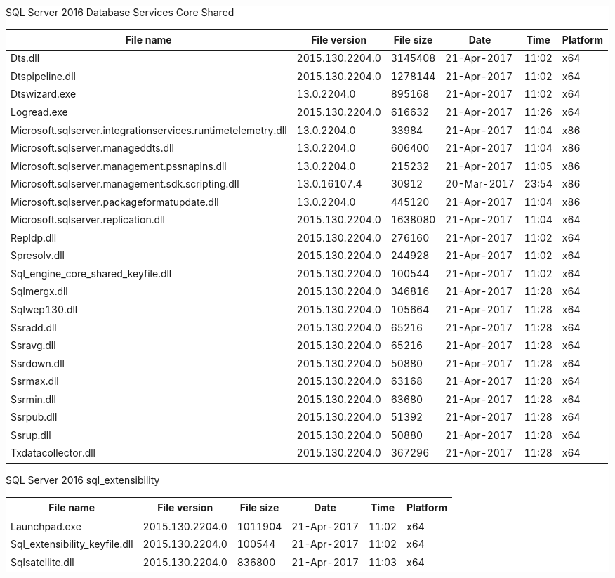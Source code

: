 SQL Server 2016 Database Services Core Shared

| File   name                                                  | File version    | File size | Date      | Time  | Platform |
|--------------------------------------------------------------|-----------------|-----------|-----------|-------|----------|
| Dts.dll                                                      | 2015.130.2204.0 | 3145408   | 21-Apr-2017 | 11:02 | x64      |
| Dtspipeline.dll                                              | 2015.130.2204.0 | 1278144   | 21-Apr-2017 | 11:02 | x64      |
| Dtswizard.exe                                                | 13.0.2204.0     | 895168    | 21-Apr-2017 | 11:02 | x64      |
| Logread.exe                                                  | 2015.130.2204.0 | 616632    | 21-Apr-2017 | 11:26 | x64      |
| Microsoft.sqlserver.integrationservices.runtimetelemetry.dll | 13.0.2204.0     | 33984     | 21-Apr-2017 | 11:04 | x86      |
| Microsoft.sqlserver.manageddts.dll                           | 13.0.2204.0     | 606400    | 21-Apr-2017 | 11:04 | x86      |
| Microsoft.sqlserver.management.pssnapins.dll                 | 13.0.2204.0     | 215232    | 21-Apr-2017 | 11:05 | x86      |
| Microsoft.sqlserver.management.sdk.scripting.dll             | 13.0.16107.4    | 30912     | 20-Mar-2017 | 23:54 | x86      |
| Microsoft.sqlserver.packageformatupdate.dll                  | 13.0.2204.0     | 445120    | 21-Apr-2017 | 11:04 | x86      |
| Microsoft.sqlserver.replication.dll                          | 2015.130.2204.0 | 1638080   | 21-Apr-2017 | 11:04 | x64      |
| Repldp.dll                                                   | 2015.130.2204.0 | 276160    | 21-Apr-2017 | 11:02 | x64      |
| Spresolv.dll                                                 | 2015.130.2204.0 | 244928    | 21-Apr-2017 | 11:02 | x64      |
| Sql_engine_core_shared_keyfile.dll                           | 2015.130.2204.0 | 100544    | 21-Apr-2017 | 11:02 | x64      |
| Sqlmergx.dll                                                 | 2015.130.2204.0 | 346816    | 21-Apr-2017 | 11:28 | x64      |
| Sqlwep130.dll                                                | 2015.130.2204.0 | 105664    | 21-Apr-2017 | 11:28 | x64      |
| Ssradd.dll                                                   | 2015.130.2204.0 | 65216     | 21-Apr-2017 | 11:28 | x64      |
| Ssravg.dll                                                   | 2015.130.2204.0 | 65216     | 21-Apr-2017 | 11:28 | x64      |
| Ssrdown.dll                                                  | 2015.130.2204.0 | 50880     | 21-Apr-2017 | 11:28 | x64      |
| Ssrmax.dll                                                   | 2015.130.2204.0 | 63168     | 21-Apr-2017 | 11:28 | x64      |
| Ssrmin.dll                                                   | 2015.130.2204.0 | 63680     | 21-Apr-2017 | 11:28 | x64      |
| Ssrpub.dll                                                   | 2015.130.2204.0 | 51392     | 21-Apr-2017 | 11:28 | x64      |
| Ssrup.dll                                                    | 2015.130.2204.0 | 50880     | 21-Apr-2017 | 11:28 | x64      |
| Txdatacollector.dll                                          | 2015.130.2204.0 | 367296    | 21-Apr-2017 | 11:28 | x64      |

SQL Server 2016 sql_extensibility

| File   name                   | File version    | File size | Date      | Time  | Platform |
|-------------------------------|-----------------|-----------|-----------|-------|----------|
| Launchpad.exe                 | 2015.130.2204.0 | 1011904   | 21-Apr-2017 | 11:02 | x64      |
| Sql_extensibility_keyfile.dll | 2015.130.2204.0 | 100544    | 21-Apr-2017 | 11:02 | x64      |
| Sqlsatellite.dll              | 2015.130.2204.0 | 836800    | 21-Apr-2017 | 11:03 | x64      |
